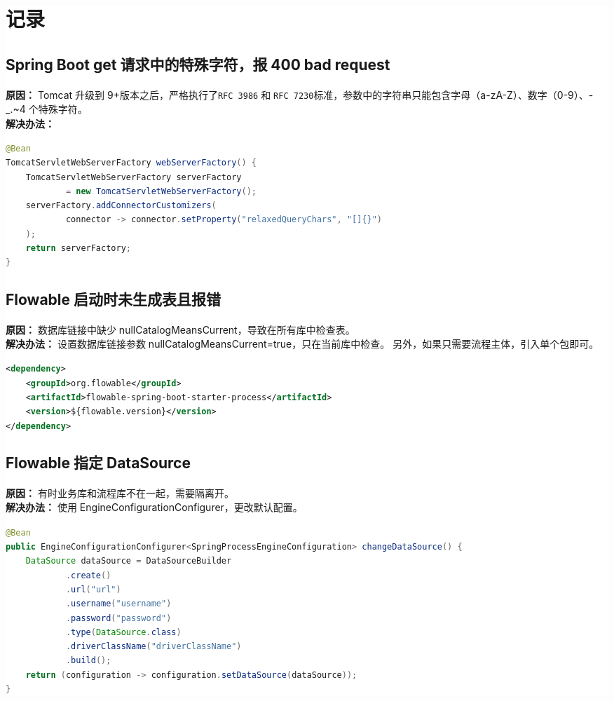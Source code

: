 # 记录

## Spring Boot get 请求中的特殊字符，报 400 bad request

**原因：** Tomcat 升级到 9+版本之后，严格执行了`RFC 3986` 和 `RFC 7230`标准，参数中的字符串只能包含字母（a-zA-Z）、数字（0-9）、-\_.~4 个特殊字符。  
**解决办法：**

```java
@Bean
TomcatServletWebServerFactory webServerFactory() {
    TomcatServletWebServerFactory serverFactory
            = new TomcatServletWebServerFactory();
    serverFactory.addConnectorCustomizers(
            connector -> connector.setProperty("relaxedQueryChars", "[]{}")
    );
    return serverFactory;
}
```

## Flowable 启动时未生成表且报错

**原因：** 数据库链接中缺少 nullCatalogMeansCurrent，导致在所有库中检查表。  
**解决办法：** 设置数据库链接参数 nullCatalogMeansCurrent=true，只在当前库中检查。
另外，如果只需要流程主体，引入单个包即可。

```xml
<dependency>
    <groupId>org.flowable</groupId>
    <artifactId>flowable-spring-boot-starter-process</artifactId>
    <version>${flowable.version}</version>
</dependency>
```

## Flowable 指定 DataSource

**原因：** 有时业务库和流程库不在一起，需要隔离开。  
**解决办法：** 使用 EngineConfigurationConfigurer，更改默认配置。

```java
@Bean
public EngineConfigurationConfigurer<SpringProcessEngineConfiguration> changeDataSource() {
    DataSource dataSource = DataSourceBuilder
            .create()
            .url("url")
            .username("username")
            .password("password")
            .type(DataSource.class)
            .driverClassName("driverClassName")
            .build();
    return (configuration -> configuration.setDataSource(dataSource));
}
```
